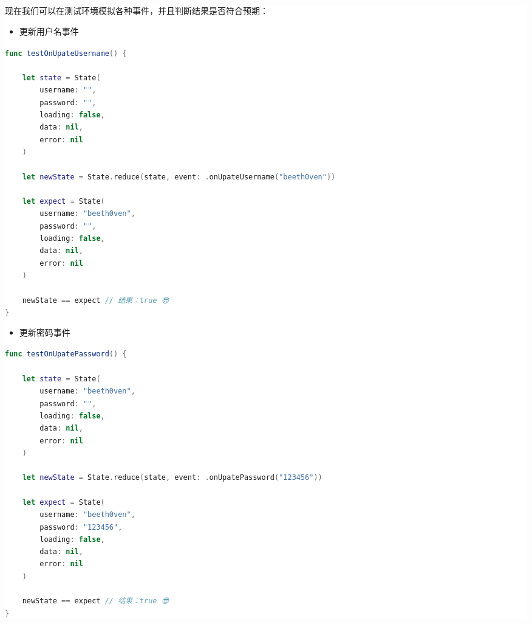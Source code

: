 现在我们可以在测试环境模拟各种事件，并且判断结果是否符合预期：

* 更新用户名事件

```swift
func testOnUpateUsername() {

    let state = State(
        username: "",
        password: "",
        loading: false,
        data: nil,
        error: nil
    )

    let newState = State.reduce(state, event: .onUpateUsername("beeth0ven"))

    let expect = State(
        username: "beeth0ven",
        password: "",
        loading: false,
        data: nil,
        error: nil
    )

    newState == expect // 结果：true 😎
}
```

* 更新密码事件

```swift
func testOnUpatePassword() {
    
    let state = State(
        username: "beeth0ven",
        password: "",
        loading: false,
        data: nil,
        error: nil
    )
    
    let newState = State.reduce(state, event: .onUpatePassword("123456"))
    
    let expect = State(
        username: "beeth0ven",
        password: "123456",
        loading: false,
        data: nil,
        error: nil
    )
    
    newState == expect // 结果：true 😎
}
```
